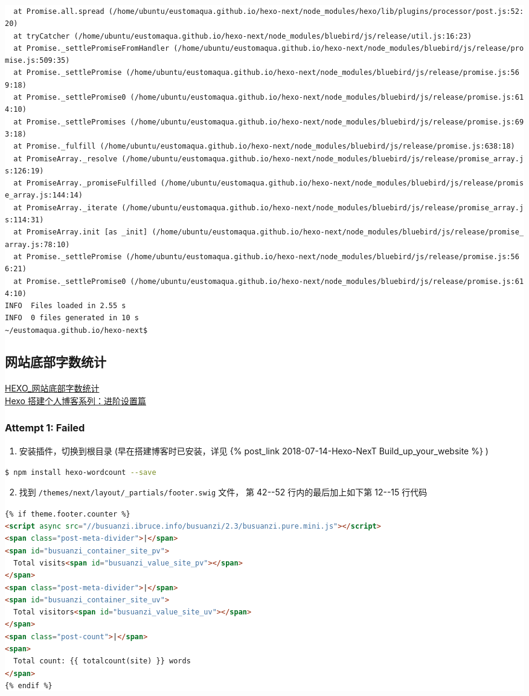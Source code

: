   ```
    at Promise.all.spread (/home/ubuntu/eustomaqua.github.io/hexo-next/node_modules/hexo/lib/plugins/processor/post.js:52:20)
    at tryCatcher (/home/ubuntu/eustomaqua.github.io/hexo-next/node_modules/bluebird/js/release/util.js:16:23)
    at Promise._settlePromiseFromHandler (/home/ubuntu/eustomaqua.github.io/hexo-next/node_modules/bluebird/js/release/promise.js:509:35)
    at Promise._settlePromise (/home/ubuntu/eustomaqua.github.io/hexo-next/node_modules/bluebird/js/release/promise.js:569:18)
    at Promise._settlePromise0 (/home/ubuntu/eustomaqua.github.io/hexo-next/node_modules/bluebird/js/release/promise.js:614:10)
    at Promise._settlePromises (/home/ubuntu/eustomaqua.github.io/hexo-next/node_modules/bluebird/js/release/promise.js:693:18)
    at Promise._fulfill (/home/ubuntu/eustomaqua.github.io/hexo-next/node_modules/bluebird/js/release/promise.js:638:18)
    at PromiseArray._resolve (/home/ubuntu/eustomaqua.github.io/hexo-next/node_modules/bluebird/js/release/promise_array.js:126:19)
    at PromiseArray._promiseFulfilled (/home/ubuntu/eustomaqua.github.io/hexo-next/node_modules/bluebird/js/release/promise_array.js:144:14)
    at PromiseArray._iterate (/home/ubuntu/eustomaqua.github.io/hexo-next/node_modules/bluebird/js/release/promise_array.js:114:31)
    at PromiseArray.init [as _init] (/home/ubuntu/eustomaqua.github.io/hexo-next/node_modules/bluebird/js/release/promise_array.js:78:10)
    at Promise._settlePromise (/home/ubuntu/eustomaqua.github.io/hexo-next/node_modules/bluebird/js/release/promise.js:566:21)
    at Promise._settlePromise0 (/home/ubuntu/eustomaqua.github.io/hexo-next/node_modules/bluebird/js/release/promise.js:614:10)
INFO  Files loaded in 2.55 s
INFO  0 files generated in 10 s
~/eustomaqua.github.io/hexo-next$ 
```

## 网站底部字数统计

[HEXO\_网站底部字数统计](http://www.wenxin.wiki/2018/11/22/HEXO-%E7%BD%91%E7%AB%99%E5%BA%95%E9%83%A8%E5%AD%97%E6%95%B0%E7%BB%9F%E8%AE%A1/)  
[Hexo 搭建个人博客系列：进阶设置篇](http://yearito.cn/posts/hexo-advanced-settings.html)  

### Attempt 1: Failed

1. 安装插件，切换到根目录
  (早在搭建博客时已安装，详见 {% post_link 2018-07-14-Hexo-NexT Build_up_your_website %} )
  ```bash
  $ npm install hexo-wordcount --save
  ```

2. 找到 `/themes/next/layout/_partials/footer.swig` 文件， 
  第 42--52 行内的最后加上如下第 12--15 行代码
  ```html
{% if theme.footer.counter %}
  <script async src="//busuanzi.ibruce.info/busuanzi/2.3/busuanzi.pure.mini.js"></script>
  <span class="post-meta-divider">|</span>
  <span id="busuanzi_container_site_pv">
    Total visits<span id="busuanzi_value_site_pv"></span>
  </span>
  <span class="post-meta-divider">|</span>
  <span id="busuanzi_container_site_uv">
    Total visitors<span id="busuanzi_value_site_uv"></span>
  </span>
  <span class="post-count">|</span>
  <span>
    Total count: {{ totalcount(site) }} words
  </span>
{% endif %}
  ```


[Google]: http://www.google.com/ "Google"